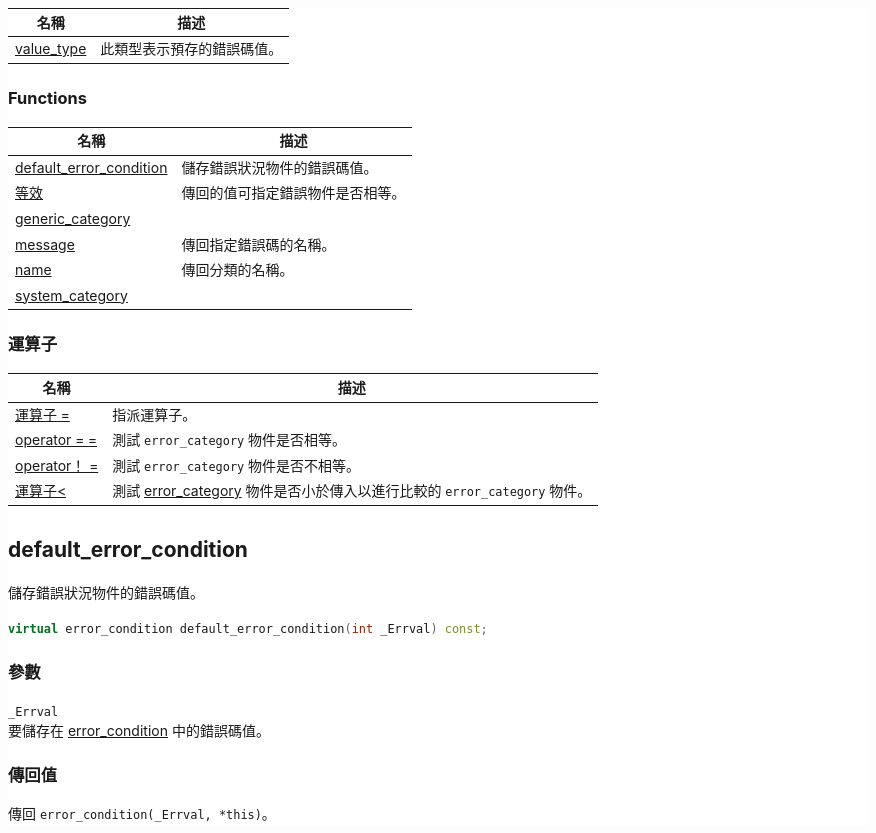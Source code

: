 |名稱|描述|
|-|-|
|[value_type](#value_type)|此類型表示預存的錯誤碼值。|

### <a name="functions"></a>Functions

|名稱|描述|
|-|-|
|[default_error_condition](#default_error_condition)|儲存錯誤狀況物件的錯誤碼值。|
|[等效](#equivalent)|傳回的值可指定錯誤物件是否相等。|
|[generic_category](#generic)||
|[message](#message)|傳回指定錯誤碼的名稱。|
|[name](#name)|傳回分類的名稱。|
|[system_category](#system)||

### <a name="operators"></a>運算子

|名稱|描述|
|-|-|
|[運算子 =](#op_as)|指派運算子。|
|[operator = =](#op_eq_eq)|測試 `error_category` 物件是否相等。|
|[operator！ =](#op_neq)|測試 `error_category` 物件是否不相等。|
|[運算子<](#op_lt)|測試 [error_category](../standard-library/error-category-class.md) 物件是否小於傳入以進行比較的 `error_category` 物件。|

## <a name="default_error_condition"></a><a name="default_error_condition"></a> default_error_condition

儲存錯誤狀況物件的錯誤碼值。

```cpp
virtual error_condition default_error_condition(int _Errval) const;
```

### <a name="parameters"></a>參數

`_Errval`\
要儲存在 [error_condition](../standard-library/error-condition-class.md) 中的錯誤碼值。

### <a name="return-value"></a>傳回值

傳回 `error_condition(_Errval, *this)`。
